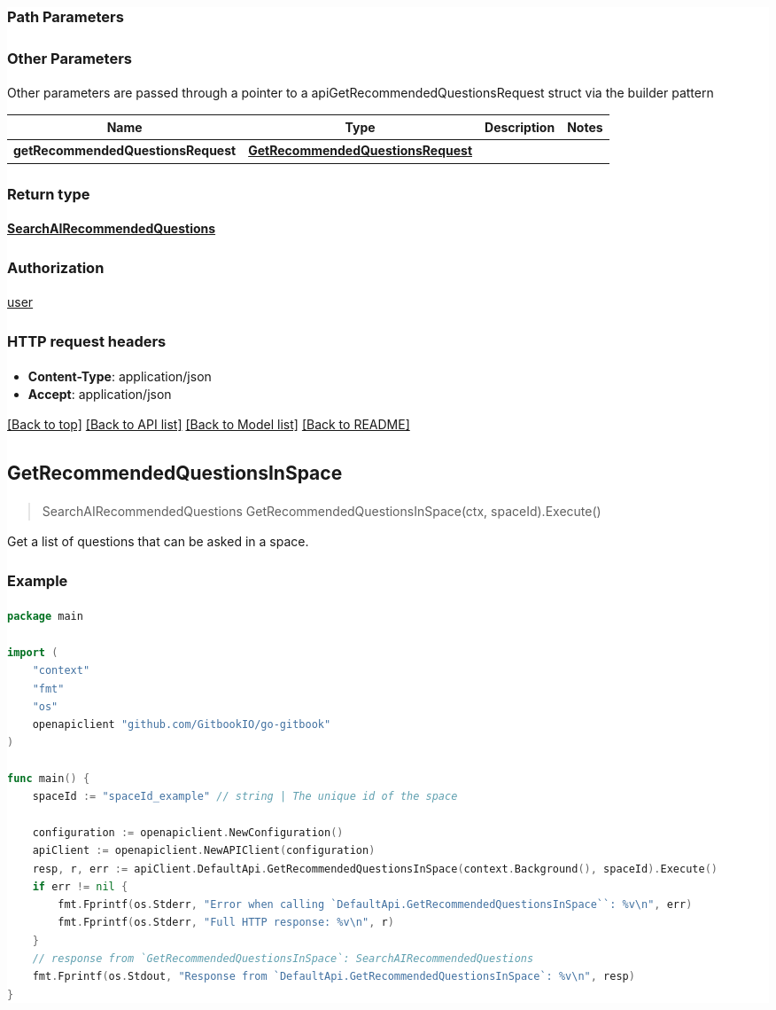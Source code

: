 ### Path Parameters



### Other Parameters

Other parameters are passed through a pointer to a apiGetRecommendedQuestionsRequest struct via the builder pattern


Name | Type | Description  | Notes
------------- | ------------- | ------------- | -------------
 **getRecommendedQuestionsRequest** | [**GetRecommendedQuestionsRequest**](GetRecommendedQuestionsRequest.md) |  | 

### Return type

[**SearchAIRecommendedQuestions**](SearchAIRecommendedQuestions.md)

### Authorization

[user](../README.md#user)

### HTTP request headers

- **Content-Type**: application/json
- **Accept**: application/json

[[Back to top]](#) [[Back to API list]](../README.md#documentation-for-api-endpoints)
[[Back to Model list]](../README.md#documentation-for-models)
[[Back to README]](../README.md)


## GetRecommendedQuestionsInSpace

> SearchAIRecommendedQuestions GetRecommendedQuestionsInSpace(ctx, spaceId).Execute()

Get a list of questions that can be asked in a space.

### Example

```go
package main

import (
    "context"
    "fmt"
    "os"
    openapiclient "github.com/GitbookIO/go-gitbook"
)

func main() {
    spaceId := "spaceId_example" // string | The unique id of the space

    configuration := openapiclient.NewConfiguration()
    apiClient := openapiclient.NewAPIClient(configuration)
    resp, r, err := apiClient.DefaultApi.GetRecommendedQuestionsInSpace(context.Background(), spaceId).Execute()
    if err != nil {
        fmt.Fprintf(os.Stderr, "Error when calling `DefaultApi.GetRecommendedQuestionsInSpace``: %v\n", err)
        fmt.Fprintf(os.Stderr, "Full HTTP response: %v\n", r)
    }
    // response from `GetRecommendedQuestionsInSpace`: SearchAIRecommendedQuestions
    fmt.Fprintf(os.Stdout, "Response from `DefaultApi.GetRecommendedQuestionsInSpace`: %v\n", resp)
}
```

